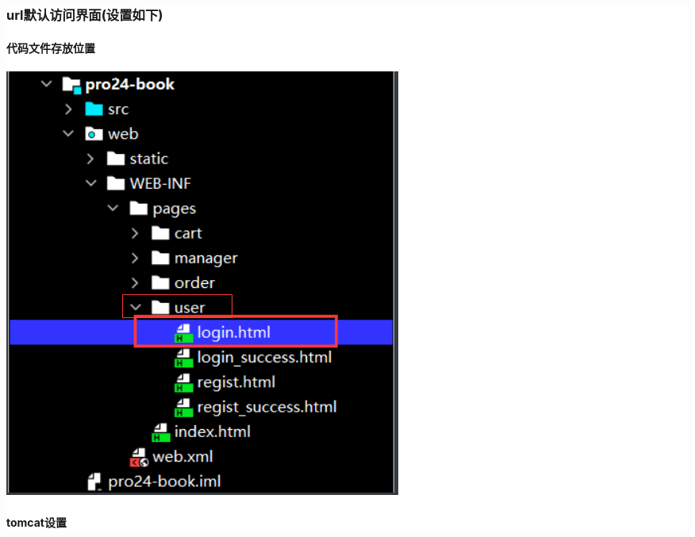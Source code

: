 ### url默认访问界面(设置如下)

#### 代码文件存放位置



![image-20221212151251391](assets/202212121512443.png)

#### tomcat设置
